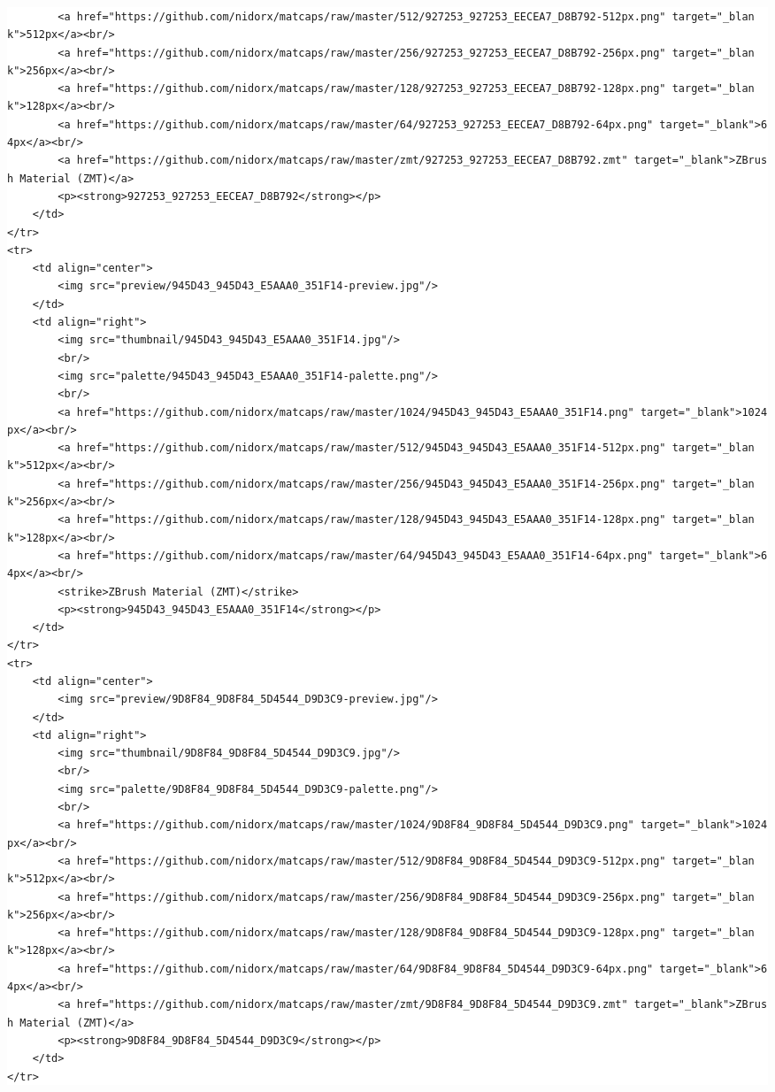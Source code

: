             <a href="https://github.com/nidorx/matcaps/raw/master/512/927253_927253_EECEA7_D8B792-512px.png" target="_blank">512px</a><br/>
            <a href="https://github.com/nidorx/matcaps/raw/master/256/927253_927253_EECEA7_D8B792-256px.png" target="_blank">256px</a><br/>
            <a href="https://github.com/nidorx/matcaps/raw/master/128/927253_927253_EECEA7_D8B792-128px.png" target="_blank">128px</a><br/>
            <a href="https://github.com/nidorx/matcaps/raw/master/64/927253_927253_EECEA7_D8B792-64px.png" target="_blank">64px</a><br/>
            <a href="https://github.com/nidorx/matcaps/raw/master/zmt/927253_927253_EECEA7_D8B792.zmt" target="_blank">ZBrush Material (ZMT)</a>
            <p><strong>927253_927253_EECEA7_D8B792</strong></p>
        </td>
    </tr>
    <tr>
        <td align="center">
            <img src="preview/945D43_945D43_E5AAA0_351F14-preview.jpg"/>
        </td>
        <td align="right">
            <img src="thumbnail/945D43_945D43_E5AAA0_351F14.jpg"/>
            <br/>
            <img src="palette/945D43_945D43_E5AAA0_351F14-palette.png"/>
            <br/>
            <a href="https://github.com/nidorx/matcaps/raw/master/1024/945D43_945D43_E5AAA0_351F14.png" target="_blank">1024px</a><br/>
            <a href="https://github.com/nidorx/matcaps/raw/master/512/945D43_945D43_E5AAA0_351F14-512px.png" target="_blank">512px</a><br/>
            <a href="https://github.com/nidorx/matcaps/raw/master/256/945D43_945D43_E5AAA0_351F14-256px.png" target="_blank">256px</a><br/>
            <a href="https://github.com/nidorx/matcaps/raw/master/128/945D43_945D43_E5AAA0_351F14-128px.png" target="_blank">128px</a><br/>
            <a href="https://github.com/nidorx/matcaps/raw/master/64/945D43_945D43_E5AAA0_351F14-64px.png" target="_blank">64px</a><br/>
            <strike>ZBrush Material (ZMT)</strike>
            <p><strong>945D43_945D43_E5AAA0_351F14</strong></p>
        </td>
    </tr>
    <tr>
        <td align="center">
            <img src="preview/9D8F84_9D8F84_5D4544_D9D3C9-preview.jpg"/>
        </td>
        <td align="right">
            <img src="thumbnail/9D8F84_9D8F84_5D4544_D9D3C9.jpg"/>
            <br/>
            <img src="palette/9D8F84_9D8F84_5D4544_D9D3C9-palette.png"/>
            <br/>
            <a href="https://github.com/nidorx/matcaps/raw/master/1024/9D8F84_9D8F84_5D4544_D9D3C9.png" target="_blank">1024px</a><br/>
            <a href="https://github.com/nidorx/matcaps/raw/master/512/9D8F84_9D8F84_5D4544_D9D3C9-512px.png" target="_blank">512px</a><br/>
            <a href="https://github.com/nidorx/matcaps/raw/master/256/9D8F84_9D8F84_5D4544_D9D3C9-256px.png" target="_blank">256px</a><br/>
            <a href="https://github.com/nidorx/matcaps/raw/master/128/9D8F84_9D8F84_5D4544_D9D3C9-128px.png" target="_blank">128px</a><br/>
            <a href="https://github.com/nidorx/matcaps/raw/master/64/9D8F84_9D8F84_5D4544_D9D3C9-64px.png" target="_blank">64px</a><br/>
            <a href="https://github.com/nidorx/matcaps/raw/master/zmt/9D8F84_9D8F84_5D4544_D9D3C9.zmt" target="_blank">ZBrush Material (ZMT)</a>
            <p><strong>9D8F84_9D8F84_5D4544_D9D3C9</strong></p>
        </td>
    </tr>